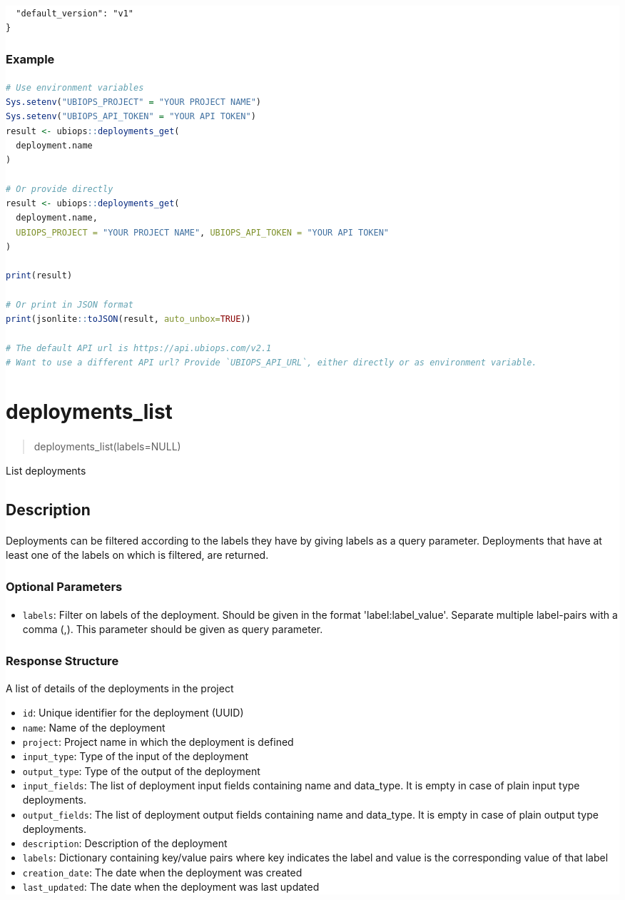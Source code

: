 ```
  "default_version": "v1"
}
```

### Example
```R
# Use environment variables
Sys.setenv("UBIOPS_PROJECT" = "YOUR PROJECT NAME")
Sys.setenv("UBIOPS_API_TOKEN" = "YOUR API TOKEN")
result <- ubiops::deployments_get(
  deployment.name
)

# Or provide directly
result <- ubiops::deployments_get(
  deployment.name,
  UBIOPS_PROJECT = "YOUR PROJECT NAME", UBIOPS_API_TOKEN = "YOUR API TOKEN"
)

print(result)

# Or print in JSON format
print(jsonlite::toJSON(result, auto_unbox=TRUE))

# The default API url is https://api.ubiops.com/v2.1
# Want to use a different API url? Provide `UBIOPS_API_URL`, either directly or as environment variable.
```

# **deployments_list**
> deployments_list(labels=NULL)

List deployments

## Description
Deployments can be filtered according to the labels they have by giving labels as a query parameter. Deployments that have at least one of the labels on which is filtered, are returned.

### Optional Parameters

- `labels`: Filter on labels of the deployment. Should be given in the format 'label:label_value'. Separate multiple label-pairs with a comma (,). This parameter should be given as query parameter.

### Response Structure
A list of details of the deployments in the project

- `id`: Unique identifier for the deployment (UUID)
- `name`: Name of the deployment
- `project`: Project name in which the deployment is defined
- `input_type`: Type of the input of the deployment
- `output_type`: Type of the output of the deployment
- `input_fields`: The list of deployment input fields containing name and data_type. It is empty in case of plain input type deployments.
- `output_fields`: The list of deployment output fields containing name and data_type. It is empty in case of plain output type deployments.
- `description`: Description of the deployment
- `labels`: Dictionary containing key/value pairs where key indicates the label and value is the corresponding value of that label
- `creation_date`: The date when the deployment was created
- `last_updated`: The date when the deployment was last updated
